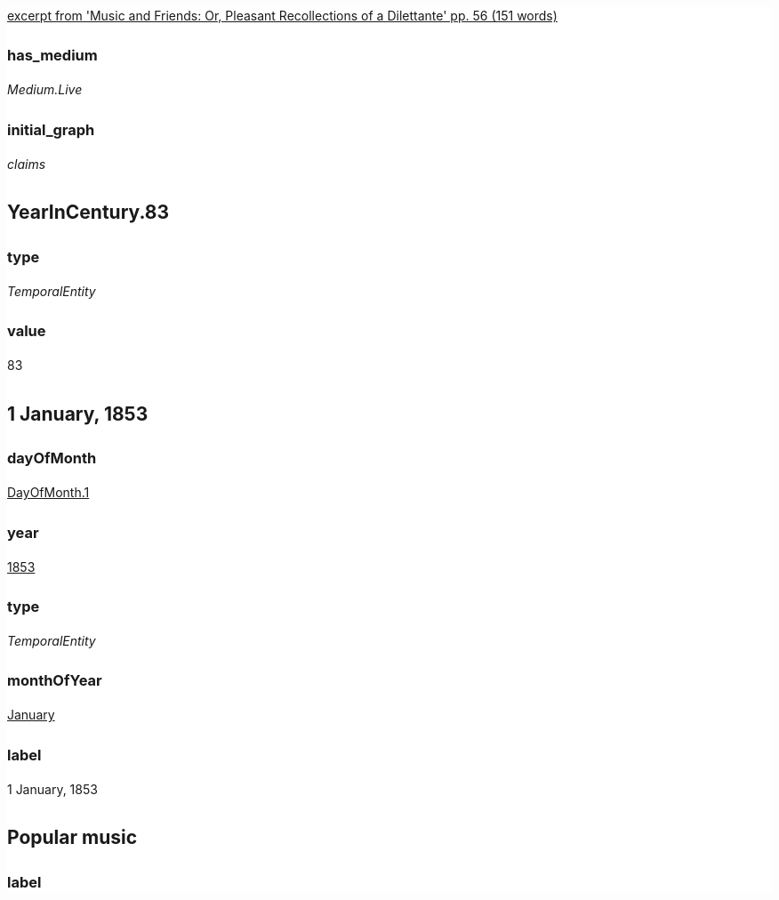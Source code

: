 
[excerpt from 'Music and Friends: Or, Pleasant Recollections of a Dilettante' pp. 56 (151 words)](#excerpt-from-'Music-and-Friends-Or-Pleasant-Recollections-of-a-Dilettante'-pp.-56-(151-words))

### has_medium


*Medium.Live*

### initial_graph


*claims*

## YearInCentury.83

### type


*TemporalEntity*

### value


83

## 1 January, 1853

### dayOfMonth


[DayOfMonth.1](#DayOfMonth.1)

### year


[1853](#1853)

### type


*TemporalEntity*

### monthOfYear


[January](#January)

### label


1 January, 1853

## Popular music

### label
